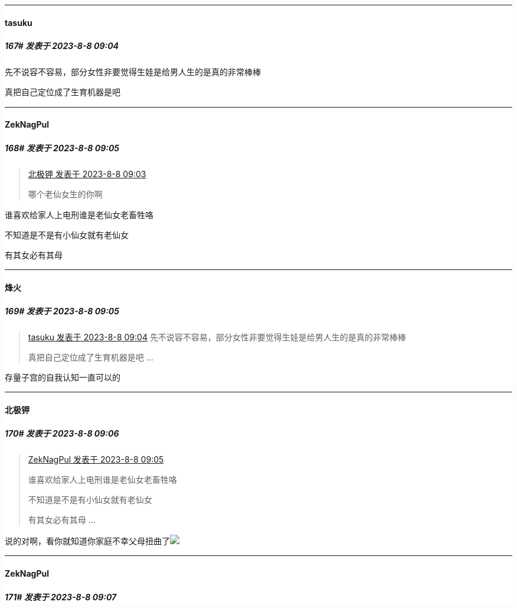 *****

####  tasuku  
##### 167#       发表于 2023-8-8 09:04

先不说容不容易，部分女性非要觉得生娃是给男人生的是真的非常棒棒

真把自己定位成了生育机器是吧

*****

####  ZekNagPul  
##### 168#       发表于 2023-8-8 09:05

<blockquote><a href="httphttps://bbs.saraba1st.com/2b/forum.php?mod=redirect&amp;goto=findpost&amp;pid=61946656&amp;ptid=2147436" target="_blank">北极钾 发表于 2023-8-8 09:03</a>

哪个老仙女生的你啊</blockquote>
谁喜欢给家人上电刑谁是老仙女老畜牲咯

不知道是不是有小仙女就有老仙女

 有其女必有其母

*****

####  烽火  
##### 169#       发表于 2023-8-8 09:05

<blockquote><a href="httphttps://bbs.saraba1st.com/2b/forum.php?mod=redirect&amp;goto=findpost&amp;pid=61946666&amp;ptid=2147436" target="_blank">tasuku 发表于 2023-8-8 09:04</a>
先不说容不容易，部分女性非要觉得生娃是给男人生的是真的非常棒棒

真把自己定位成了生育机器是吧 ...</blockquote>
存量子宫的自我认知一直可以的

*****

####  北极钾  
##### 170#       发表于 2023-8-8 09:06

<blockquote><a href="httphttps://bbs.saraba1st.com/2b/forum.php?mod=redirect&amp;goto=findpost&amp;pid=61946670&amp;ptid=2147436" target="_blank">ZekNagPul 发表于 2023-8-8 09:05</a>

谁喜欢给家人上电刑谁是老仙女老畜牲咯

不知道是不是有小仙女就有老仙女

 有其女必有其母 ...</blockquote>
说的对啊，看你就知道你家庭不幸父母扭曲了<img src="https://static.saraba1st.com/image/smiley/face2017/067.png" referrerpolicy="no-referrer">

*****

####  ZekNagPul  
##### 171#       发表于 2023-8-8 09:07
